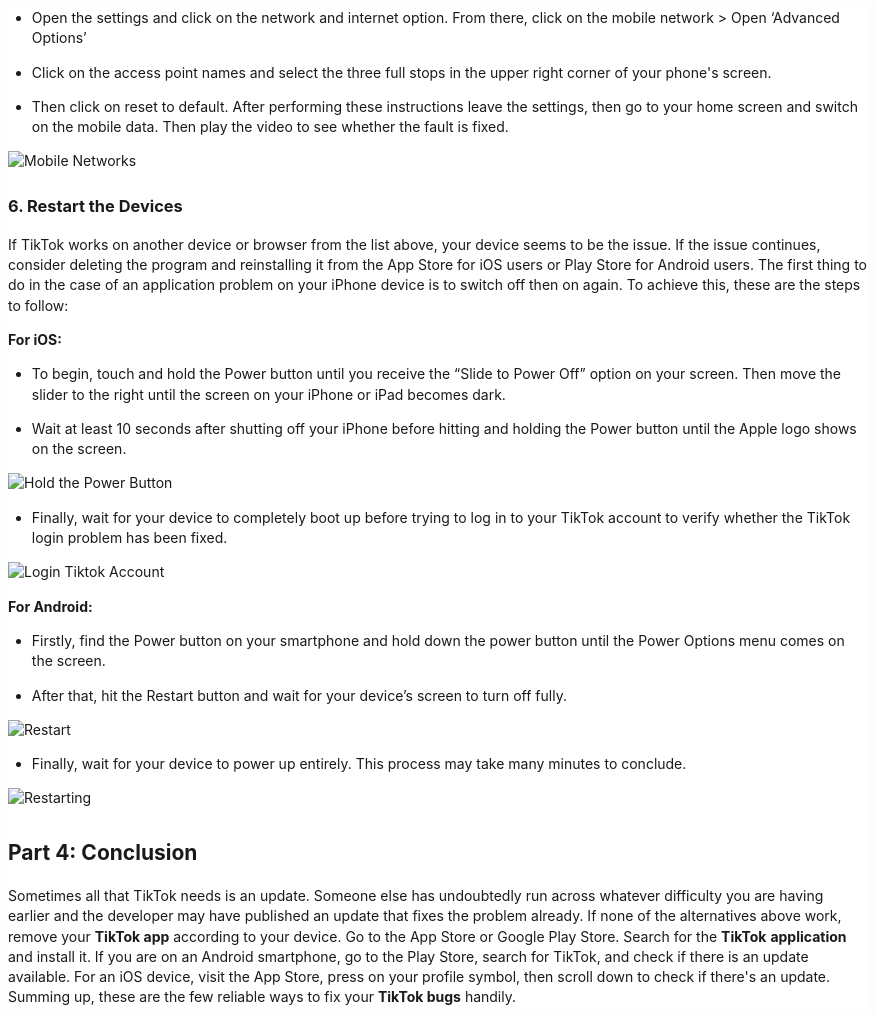 * Open the settings and click on the network and internet option. From there, click on the mobile network > Open ‘Advanced Options’

* Click on the access point names and select the three full stops in the upper right corner of your phone's screen.

* Then click on reset to default. After performing these instructions leave the settings, then go to your home screen and switch on the mobile data. Then play the video to see whether the fault is fixed.

![Mobile Networks](https://images.wondershare.com/filmora/article-images/2022/03/tiktok-bugs-6.jpg)

### 6\. Restart the Devices

If TikTok works on another device or browser from the list above, your device seems to be the issue. If the issue continues, consider deleting the program and reinstalling it from the App Store for iOS users or Play Store for Android users. The first thing to do in the case of an application problem on your iPhone device is to switch off then on again. To achieve this, these are the steps to follow:

**For iOS:**

* To begin, touch and hold the Power button until you receive the “Slide to Power Off” option on your screen. Then move the slider to the right until the screen on your iPhone or iPad becomes dark.

* Wait at least 10 seconds after shutting off your iPhone before hitting and holding the Power button until the Apple logo shows on the screen.

![Hold the Power Button](https://images.wondershare.com/filmora/article-images/2022/03/tiktok-bugs-7.jpg)

* Finally, wait for your device to completely boot up before trying to log in to your TikTok account to verify whether the TikTok login problem has been fixed.

![Login Tiktok Account](https://images.wondershare.com/filmora/article-images/2022/03/tiktok-bugs-8.jpg)

**For Android:**

* Firstly, find the Power button on your smartphone and hold down the power button until the Power Options menu comes on the screen.

* After that, hit the Restart button and wait for your device’s screen to turn off fully.

![Restart](https://images.wondershare.com/filmora/article-images/2022/03/tiktok-bugs-9.jpg)

* Finally, wait for your device to power up entirely. This process may take many minutes to conclude.

![Restarting](https://images.wondershare.com/filmora/article-images/2022/03/tiktok-bugs-10.jpg)

## Part 4: Conclusion

Sometimes all that TikTok needs is an update. Someone else has undoubtedly run across whatever difficulty you are having earlier and the developer may have published an update that fixes the problem already. If none of the alternatives above work, remove your **TikTok app** according to your device. Go to the App Store or Google Play Store. Search for the **TikTok** **application** and install it. If you are on an Android smartphone, go to the Play Store, search for TikTok, and check if there is an update available. For an iOS device, visit the App Store, press on your profile symbol, then scroll down to check if there's an update. Summing up, these are the few reliable ways to fix your **TikTok bugs** handily.
